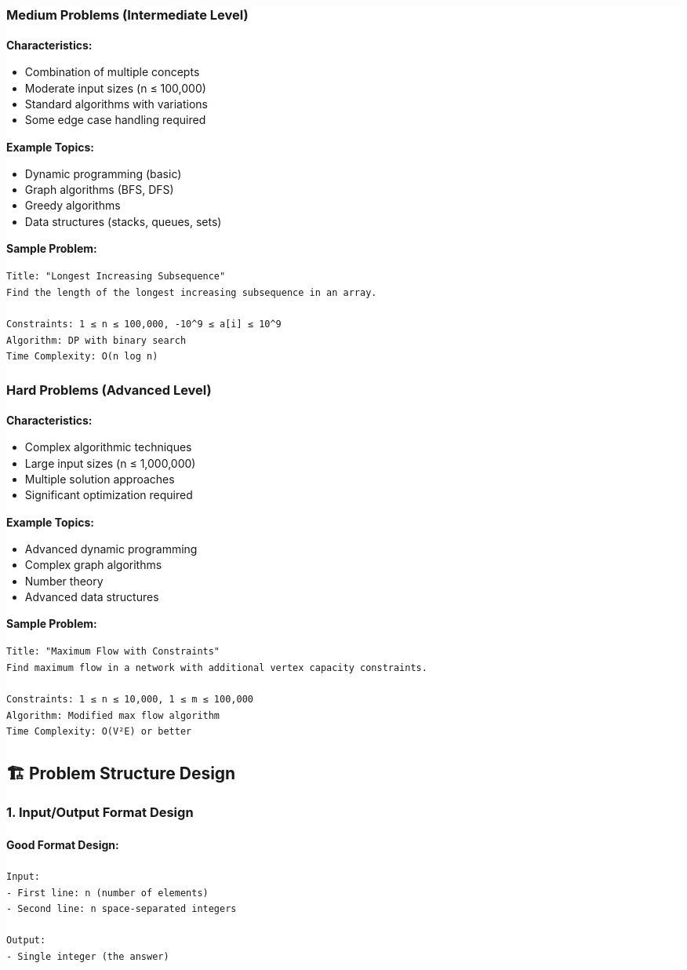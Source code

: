 ### Medium Problems (Intermediate Level)
**Characteristics:**
- Combination of multiple concepts
- Moderate input sizes (n ≤ 100,000)
- Standard algorithms with variations
- Some edge case handling required

**Example Topics:**
- Dynamic programming (basic)
- Graph algorithms (BFS, DFS)
- Greedy algorithms
- Data structures (stacks, queues, sets)

**Sample Problem:**
```
Title: "Longest Increasing Subsequence"
Find the length of the longest increasing subsequence in an array.

Constraints: 1 ≤ n ≤ 100,000, -10^9 ≤ a[i] ≤ 10^9
Algorithm: DP with binary search
Time Complexity: O(n log n)
```

### Hard Problems (Advanced Level)
**Characteristics:**
- Complex algorithmic techniques
- Large input sizes (n ≤ 1,000,000)
- Multiple solution approaches
- Significant optimization required

**Example Topics:**
- Advanced dynamic programming
- Complex graph algorithms
- Number theory
- Advanced data structures

**Sample Problem:**
```
Title: "Maximum Flow with Constraints"
Find maximum flow in a network with additional vertex capacity constraints.

Constraints: 1 ≤ n ≤ 10,000, 1 ≤ m ≤ 100,000
Algorithm: Modified max flow algorithm
Time Complexity: O(V²E) or better
```

## 🏗️ Problem Structure Design

### 1. Input/Output Format Design

#### Good Format Design:
```
Input:
- First line: n (number of elements)
- Second line: n space-separated integers

Output:
- Single integer (the answer)
```
